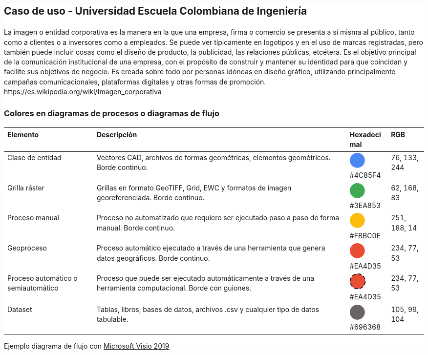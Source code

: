## Caso de uso - Universidad Escuela Colombiana de Ingeniería

La imagen o entidad corporativa es la manera en la que una empresa, firma o comercio se presenta a sí misma al público, tanto como a clientes o a inversores como a empleados. Se puede ver típicamente en logotipos y en el uso de marcas registradas, pero también puede incluir cosas como el diseño de producto, la publicidad, las relaciones públicas, etcétera. Es el objetivo principal de la comunicación institucional de una empresa, con el propósito de construir y mantener su identidad para que coincidan y facilite sus objetivos de negocio. Es creada sobre todo por personas idóneas en diseño gráfico, utilizando principalmente campañas comunicacionales, plataformas digitales y otras formas de promoción. https://es.wikipedia.org/wiki/Imagen_corporativa

### Colores en diagramas de procesos o diagramas de flujo

| Elemento                             | Descripción                                                                                                    | Hexadecimal                                                         | RGB          |
|:-------------------------------------|:---------------------------------------------------------------------------------------------------------------|:--------------------------------------------------------------------|:-------------|
| Clase de entidad                     | Vectores CAD, archivos de formas geométricas, elementos geométricos. Borde continuo.                           | ![R.TeachingResearchGuide](.icons/IconFeatureClass.svg) #4C85F4     | 76, 133, 244 |
| Grilla ráster                        | Grillas en formato GeoTIFF, Grid, EWC y formatos de imagen georeferenciada. Borde continuo.                    | ![R.TeachingResearchGuide](.icons/IconGrid.svg) #3EA853             | 62, 168, 83  |
| Proceso manual                       | Proceso no automatizado que requiere ser ejecutado paso a paso de forma manual. Borde continuo.                | ![R.TeachingResearchGuide](.icons/IconManualProcess.svg) #FBBC0E    | 251, 188, 14 |
| Geoproceso                           | Proceso automático ejecutado a través de una herramienta que genera datos geográficos. Borde continuo.         | ![R.TeachingResearchGuide](.icons/IconGeoProcess.svg) #EA4D35       | 234, 77, 53  |
| Proceso automático o semiautomático  | Proceso que puede ser ejecutado automáticamente a través de una herramienta computacional. Borde con guiones.  | ![R.TeachingResearchGuide](.icons/IconAutomaticProcess.svg) #EA4D35 | 234, 77, 53  |
| Dataset                              | Tablas, libros, bases de datos, archivos .csv y cualquier tipo de datos tabulable.                             | ![R.TeachingResearchGuide](.icons/IconDataset.svg) #696368          | 105, 99, 104 |


Ejemplo diagrama de flujo con [Microsoft Visio 2019](.graph/R.TeachingResearchGuide.vsdx)
<div align="center">